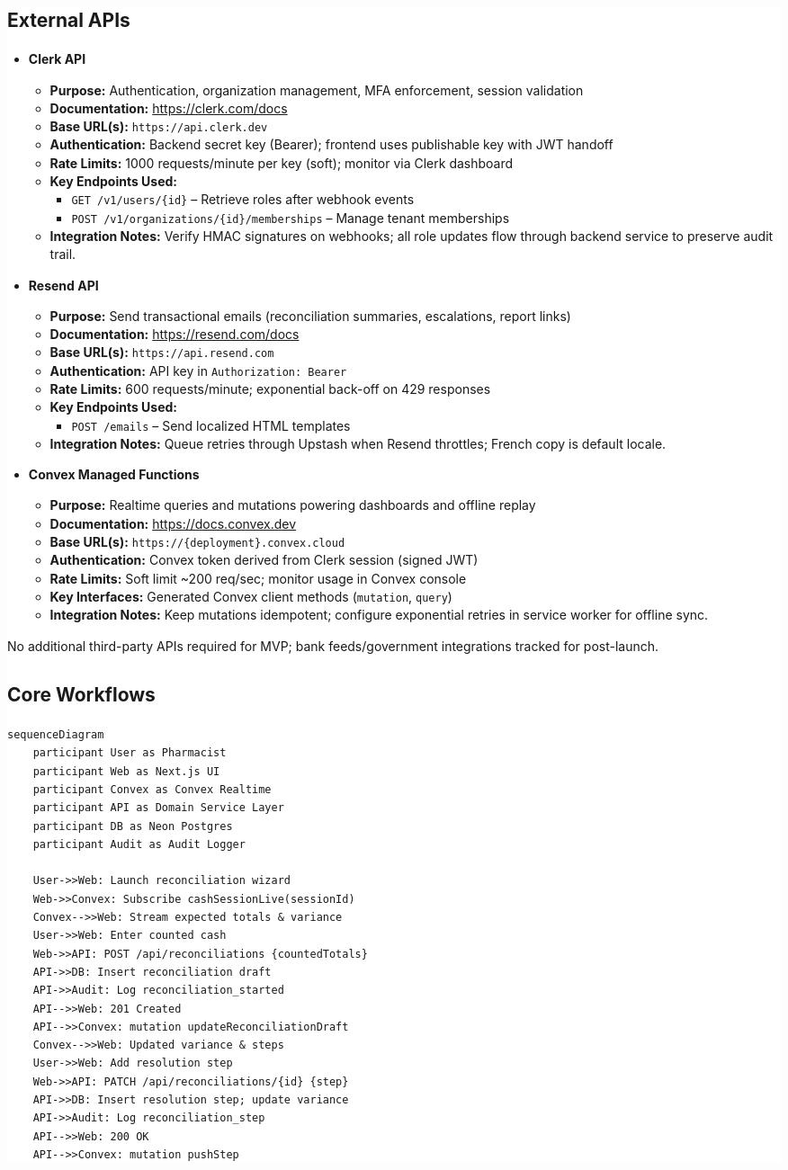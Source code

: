 ## External APIs
- **Clerk API**
  - **Purpose:** Authentication, organization management, MFA enforcement, session validation
  - **Documentation:** https://clerk.com/docs
  - **Base URL(s):** `https://api.clerk.dev`
  - **Authentication:** Backend secret key (Bearer); frontend uses publishable key with JWT handoff
  - **Rate Limits:** 1000 requests/minute per key (soft); monitor via Clerk dashboard
  - **Key Endpoints Used:**
    - `GET /v1/users/{id}` – Retrieve roles after webhook events
    - `POST /v1/organizations/{id}/memberships` – Manage tenant memberships
  - **Integration Notes:** Verify HMAC signatures on webhooks; all role updates flow through backend service to preserve audit trail.

- **Resend API**
  - **Purpose:** Send transactional emails (reconciliation summaries, escalations, report links)
  - **Documentation:** https://resend.com/docs
  - **Base URL(s):** `https://api.resend.com`
  - **Authentication:** API key in `Authorization: Bearer`
  - **Rate Limits:** 600 requests/minute; exponential back-off on 429 responses
  - **Key Endpoints Used:**
    - `POST /emails` – Send localized HTML templates
  - **Integration Notes:** Queue retries through Upstash when Resend throttles; French copy is default locale.

- **Convex Managed Functions**
  - **Purpose:** Realtime queries and mutations powering dashboards and offline replay
  - **Documentation:** https://docs.convex.dev
  - **Base URL(s):** `https://{deployment}.convex.cloud`
  - **Authentication:** Convex token derived from Clerk session (signed JWT)
  - **Rate Limits:** Soft limit ~200 req/sec; monitor usage in Convex console
  - **Key Interfaces:** Generated Convex client methods (`mutation`, `query`)
  - **Integration Notes:** Keep mutations idempotent; configure exponential retries in service worker for offline sync.

No additional third-party APIs required for MVP; bank feeds/government integrations tracked for post-launch.

## Core Workflows
```mermaid
sequenceDiagram
    participant User as Pharmacist
    participant Web as Next.js UI
    participant Convex as Convex Realtime
    participant API as Domain Service Layer
    participant DB as Neon Postgres
    participant Audit as Audit Logger

    User->>Web: Launch reconciliation wizard
    Web->>Convex: Subscribe cashSessionLive(sessionId)
    Convex-->>Web: Stream expected totals & variance
    User->>Web: Enter counted cash
    Web->>API: POST /api/reconciliations {countedTotals}
    API->>DB: Insert reconciliation draft
    API->>Audit: Log reconciliation_started
    API-->>Web: 201 Created
    API-->>Convex: mutation updateReconciliationDraft
    Convex-->>Web: Updated variance & steps
    User->>Web: Add resolution step
    Web->>API: PATCH /api/reconciliations/{id} {step}
    API->>DB: Insert resolution step; update variance
    API->>Audit: Log reconciliation_step
    API-->>Web: 200 OK
    API-->>Convex: mutation pushStep
```